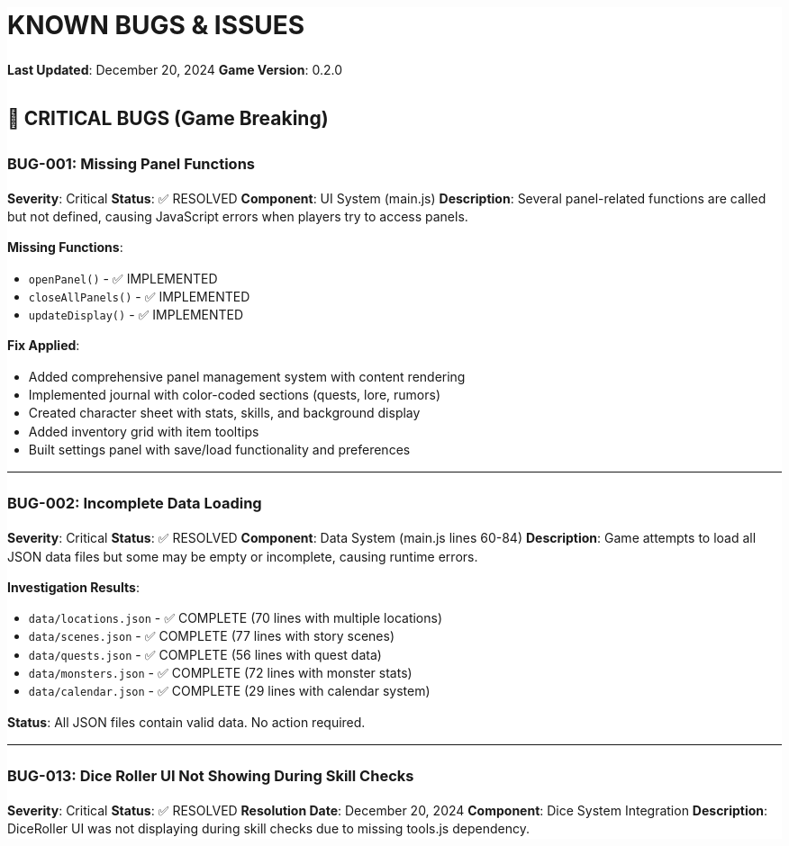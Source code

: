 # KNOWN BUGS & ISSUES

**Last Updated**: December 20, 2024
**Game Version**: 0.2.0

## 🚨 CRITICAL BUGS (Game Breaking)

### **BUG-001: Missing Panel Functions**
**Severity**: Critical
**Status**: ✅ RESOLVED
**Component**: UI System (main.js)
**Description**: Several panel-related functions are called but not defined, causing JavaScript errors when players try to access panels.

**Missing Functions**:
- `openPanel()` - ✅ IMPLEMENTED
- `closeAllPanels()` - ✅ IMPLEMENTED
- `updateDisplay()` - ✅ IMPLEMENTED

**Fix Applied**: 
- Added comprehensive panel management system with content rendering
- Implemented journal with color-coded sections (quests, lore, rumors)
- Created character sheet with stats, skills, and background display
- Added inventory grid with item tooltips
- Built settings panel with save/load functionality and preferences

---

### **BUG-002: Incomplete Data Loading**
**Severity**: Critical
**Status**: ✅ RESOLVED
**Component**: Data System (main.js lines 60-84)
**Description**: Game attempts to load all JSON data files but some may be empty or incomplete, causing runtime errors.

**Investigation Results**:
- `data/locations.json` - ✅ COMPLETE (70 lines with multiple locations)
- `data/scenes.json` - ✅ COMPLETE (77 lines with story scenes)
- `data/quests.json` - ✅ COMPLETE (56 lines with quest data)
- `data/monsters.json` - ✅ COMPLETE (72 lines with monster stats)
- `data/calendar.json` - ✅ COMPLETE (29 lines with calendar system)

**Status**: All JSON files contain valid data. No action required.

---

### **BUG-013: Dice Roller UI Not Showing During Skill Checks**
**Severity**: Critical
**Status**: ✅ RESOLVED
**Resolution Date**: December 20, 2024
**Component**: Dice System Integration
**Description**: DiceRoller UI was not displaying during skill checks due to missing tools.js dependency.

